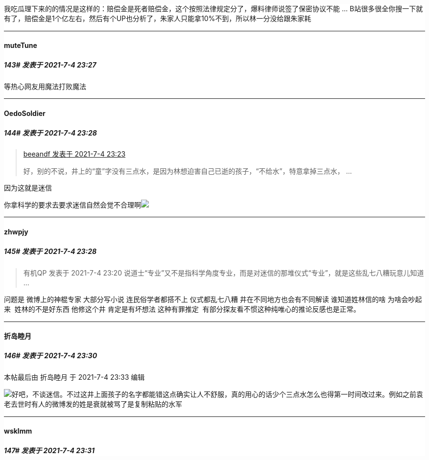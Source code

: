我吃瓜理下来的的情况是这样的：赔偿金是死者赔偿金，这个按照法律规定分了，爆料律师说签了保密协议不能 ...</blockquote>
B站很多很全你搜一下就有了，赔偿金是1个亿左右，然后有个UP也分析了，朱家人只能拿10%不到，所以林一分没给跟朱家耗


*****

####  muteTune  
##### 143#       发表于 2021-7-4 23:27


等热心网友用魔法打败魔法


*****

####  OedoSoldier  
##### 144#       发表于 2021-7-4 23:28


<blockquote><a href="httphttps://bbs.saraba1st.com/2b/forum.php?mod=redirect&amp;goto=findpost&amp;pid=51841882&amp;ptid=2013586" target="_blank">beeandf 发表于 2021-7-4 23:23</a>

好，别的不说，井上的“童”字没有三点水，是因为林想迫害自己已逝的孩子，“不给水”，特意拿掉三点水， ...</blockquote>
因为这就是迷信


你拿科学的要求去要求迷信自然会觉不合理啊<img src="https://static.saraba1st.com/image/smiley/face2017/068.png" referrerpolicy="no-referrer">


*****

####  zhwpjy  
##### 145#       发表于 2021-7-4 23:28


<blockquote>有机QP 发表于 2021-7-4 23:20
说道士“专业”又不是指科学角度专业，而是对迷信的那堆仪式“专业”，就是这些乱七八糟玩意儿知道 ...</blockquote>
问题是 微博上的神棍专家 大部分写小说 连民俗学者都搭不上 仪式都乱七八糟 井在不同地方也会有不同解读 谁知道姓林信的啥 为啥会吵起来  姓林的不是好东西 他修这个井 肯定是有坏想法 这种有罪推定  有部分探友看不惯这种纯唯心的推论反感也是正常。


*****

####  折岛睦月  
##### 146#       发表于 2021-7-4 23:30


 本帖最后由 折岛睦月 于 2021-7-4 23:33 编辑 

<img src="https://static.saraba1st.com/image/smiley/face2017/015.png" referrerpolicy="no-referrer">好吧，不谈迷信。不过这井上面孩子的名字都能错这点确实让人不舒服，真的用心的话少个三点水怎么也得第一时间改过来。例如之前袁老去世时有人的微博发的姓是衰就被骂了是复制粘贴的水军


*****

####  wsklmm  
##### 147#       发表于 2021-7-4 23:31

